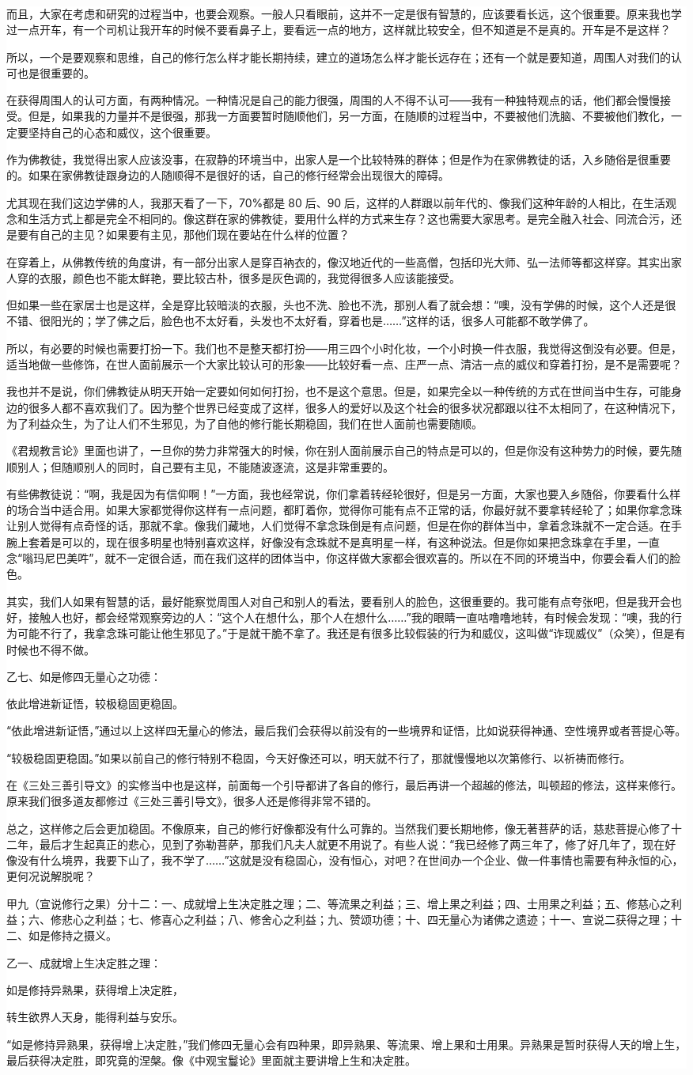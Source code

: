 而且，大家在考虑和研究的过程当中，也要会观察。一般人只看眼前，这并不一定是很有智慧的，应该要看长远，这个很重要。原来我也学过一点开车，有一个司机让我开车的时候不要看鼻子上，要看远一点的地方，这样就比较安全，但不知道是不是真的。开车是不是这样？

所以，一个是要观察和思维，自己的修行怎么样才能长期持续，建立的道场怎么样才能长远存在；还有一个就是要知道，周围人对我们的认可也是很重要的。

在获得周围人的认可方面，有两种情况。一种情况是自己的能力很强，周围的人不得不认可——我有一种独特观点的话，他们都会慢慢接受。但是，如果我的力量并不是很强，那我一方面要暂时随顺他们，另一方面，在随顺的过程当中，不要被他们洗脑、不要被他们教化，一定要坚持自己的心态和威仪，这个很重要。

作为佛教徒，我觉得出家人应该没事，在寂静的环境当中，出家人是一个比较特殊的群体；但是作为在家佛教徒的话，入乡随俗是很重要的。如果在家佛教徒跟身边的人随顺得不是很好的话，自己的修行经常会出现很大的障碍。

尤其现在我们这边学佛的人，我那天看了一下，70%都是 80 后、90 后，这样的人群跟以前年代的、像我们这种年龄的人相比，在生活观念和生活方式上都是完全不相同的。像这群在家的佛教徒，要用什么样的方式来生存？这也需要大家思考。是完全融入社会、同流合污，还是要有自己的主见？如果要有主见，那他们现在要站在什么样的位置？

在穿着上，从佛教传统的角度讲，有一部分出家人是穿百衲衣的，像汉地近代的一些高僧，包括印光大师、弘一法师等都这样穿。其实出家人穿的衣服，颜色也不能太鲜艳，要比较古朴，很多是灰色调的，我觉得很多人应该能接受。

但如果一些在家居士也是这样，全是穿比较暗淡的衣服，头也不洗、脸也不洗，那别人看了就会想：“噢，没有学佛的时候，这个人还是很不错、很阳光的；学了佛之后，脸色也不太好看，头发也不太好看，穿着也是……”这样的话，很多人可能都不敢学佛了。

所以，有必要的时候也需要打扮一下。我们也不是整天都打扮——用三四个小时化妆，一个小时换一件衣服，我觉得这倒没有必要。但是，适当地做一些修饰，在世人面前展示一个大家比较认可的形象——比较好看一点、庄严一点、清洁一点的威仪和穿着打扮，是不是需要呢？

我也并不是说，你们佛教徒从明天开始一定要如何如何打扮，也不是这个意思。但是，如果完全以一种传统的方式在世间当中生存，可能身边的很多人都不喜欢我们了。因为整个世界已经变成了这样，很多人的爱好以及这个社会的很多状况都跟以往不太相同了，在这种情况下，为了利益众生，为了让人们不生邪见，为了自他的修行能长期稳固，我们在世人面前也需要随顺。

《君规教言论》里面也讲了，一旦你的势力非常强大的时候，你在别人面前展示自己的特点是可以的，但是你没有这种势力的时候，要先随顺别人；但随顺别人的同时，自己要有主见，不能随波逐流，这是非常重要的。

有些佛教徒说：“啊，我是因为有信仰啊！”一方面，我也经常说，你们拿着转经轮很好，但是另一方面，大家也要入乡随俗，你要看什么样的场合当中适合用。如果大家都觉得你这样有一点问题，都盯着你，觉得你可能有点不正常的话，你最好就不要拿转经轮了；如果你拿念珠让别人觉得有点奇怪的话，那就不拿。像我们藏地，人们觉得不拿念珠倒是有点问题，但是在你的群体当中，拿着念珠就不一定合适。在手腕上套着是可以的，现在很多明星也特别喜欢这样，好像没有念珠就不是真明星一样，有这种说法。但是你如果把念珠拿在手里，一直念“嗡玛尼巴美吽”，就不一定很合适，而在我们这样的团体当中，你这样做大家都会很欢喜的。所以在不同的环境当中，你要会看人们的脸色。

其实，我们人如果有智慧的话，最好能察觉周围人对自己和别人的看法，要看别人的脸色，这很重要的。我可能有点夸张吧，但是我开会也好，接触人也好，都会经常观察旁边的人：“这个人在想什么，那个人在想什么……”我的眼睛一直咕噜噜地转，有时候会发现：“噢，我的行为可能不行了，我拿念珠可能让他生邪见了。”于是就干脆不拿了。我还是有很多比较假装的行为和威仪，这叫做“诈现威仪”（众笑），但是有时候也不得不做。

乙七、如是修四无量心之功德：

依此增进新证悟，较极稳固更稳固。

“依此增进新证悟，”通过以上这样四无量心的修法，最后我们会获得以前没有的一些境界和证悟，比如说获得神通、空性境界或者菩提心等。

“较极稳固更稳固。”如果以前自己的修行特别不稳固，今天好像还可以，明天就不行了，那就慢慢地以次第修行、以祈祷而修行。

在《三处三善引导文》的实修当中也是这样，前面每一个引导都讲了各自的修行，最后再讲一个超越的修法，叫顿超的修法，这样来修行。原来我们很多道友都修过《三处三善引导文》，很多人还是修得非常不错的。

总之，这样修之后会更加稳固。不像原来，自己的修行好像都没有什么可靠的。当然我们要长期地修，像无著菩萨的话，慈悲菩提心修了十二年，最后才生起真正的悲心，见到了弥勒菩萨，那我们凡夫人就更不用说了。有些人说：“我已经修了两三年了，修了好几年了，现在好像没有什么境界，我要下山了，我不学了……”这就是没有稳固心，没有恒心，对吧？在世间办一个企业、做一件事情也需要有种永恒的心，更何况说解脱呢？

甲九（宣说修行之果）分十二：一、成就增上生决定胜之理；二、等流果之利益；三、增上果之利益；四、士用果之利益；五、修慈心之利益；六、修悲心之利益；七、修喜心之利益；八、修舍心之利益；九、赞颂功德；十、四无量心为诸佛之遗迹；十一、宣说二获得之理；十二、如是修持之摄义。

乙一、成就增上生决定胜之理：

如是修持异熟果，获得增上决定胜，

转生欲界人天身，能得利益与安乐。

“如是修持异熟果，获得增上决定胜，”我们修四无量心会有四种果，即异熟果、等流果、增上果和士用果。异熟果是暂时获得人天的增上生，最后获得决定胜，即究竟的涅槃。像《中观宝鬘论》里面就主要讲增上生和决定胜。
